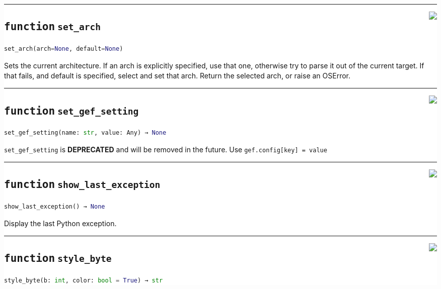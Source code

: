 
---

<a href="https://cs.github.com/hugsy/gef?q=set_arch"><img align="right" style="float:right;" src="https://img.shields.io/badge/-source-cccccc?style=flat-square"></a>

## <kbd>function</kbd> `set_arch`

```python
set_arch(arch=None, default=None)
```

Sets the current architecture. If an arch is explicitly specified, use that one, otherwise try to parse it out of the current target. If that fails, and default is specified, select and set that arch. Return the selected arch, or raise an OSError. 


---

<a href="https://cs.github.com/hugsy/gef?q=set_gef_setting"><img align="right" style="float:right;" src="https://img.shields.io/badge/-source-cccccc?style=flat-square"></a>

## <kbd>function</kbd> `set_gef_setting`

```python
set_gef_setting(name: str, value: Any) → None
```

`set_gef_setting` is **DEPRECATED** and will be removed in the future.
 Use `gef.config[key] = value` 


---

<a href="https://cs.github.com/hugsy/gef?q=show_last_exception"><img align="right" style="float:right;" src="https://img.shields.io/badge/-source-cccccc?style=flat-square"></a>

## <kbd>function</kbd> `show_last_exception`

```python
show_last_exception() → None
```

Display the last Python exception. 


---

<a href="https://cs.github.com/hugsy/gef?q=style_byte"><img align="right" style="float:right;" src="https://img.shields.io/badge/-source-cccccc?style=flat-square"></a>

## <kbd>function</kbd> `style_byte`

```python
style_byte(b: int, color: bool = True) → str
```





